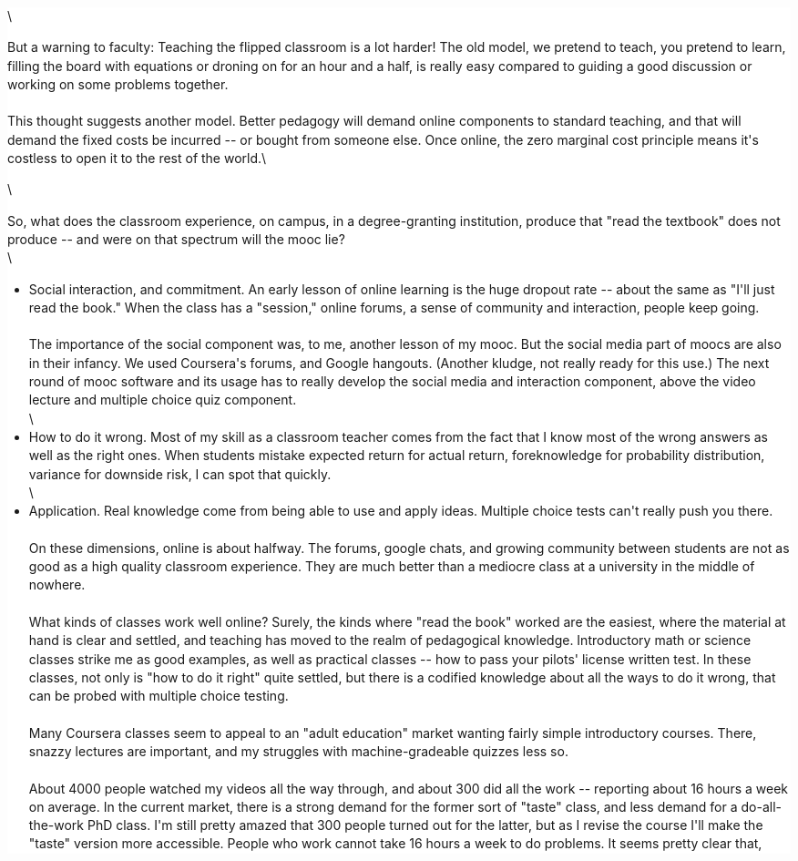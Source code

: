 \

But a warning to faculty: Teaching the flipped classroom is a lot
harder! The old model, we pretend to teach, you pretend to learn,
filling the board with equations or droning on for an hour and a half,
is really easy compared to guiding a good discussion or working on some
problems together.\
 \
 This thought suggests another model. Better pedagogy will demand online
components to standard teaching, and that will demand the fixed costs be
incurred -- or bought from someone else. Once online, the zero marginal
cost principle means it's costless to open it to the rest of the world.\

\

So, what does the classroom experience, on campus, in a degree-granting
institution, produce that "read the textbook" does not produce -- and
were on that spectrum will the mooc lie?\
 \
 - Social interaction, and commitment. An early lesson of online
learning is the huge dropout rate -- about the same as "I'll just read
the book." When the class has a "session," online forums, a sense of
community and interaction, people keep going. \
 \
 The importance of the social component was, to me, another lesson of my
mooc. But the social media part of moocs are also in their infancy. We
used Coursera's forums, and Google hangouts. (Another kludge, not really
ready for this use.) The next round of mooc software and its usage has
to really develop the social media and interaction component, above the
video lecture and multiple choice quiz component.\
 \
 - How to do it wrong. Most of my skill as a classroom teacher comes
from the fact that I know most of the wrong answers as well as the right
ones. When students mistake expected return for actual return,
foreknowledge for probability distribution, variance for downside risk,
I can spot that quickly. \
 \
 - Application. Real knowledge come from being able to use and apply
ideas. Multiple choice tests can't really push you there.\
 \
 On these dimensions, online is about halfway. The forums, google chats,
and growing community between students are not as good as a high quality
classroom experience. They are much better than a mediocre class at a
university in the middle of nowhere.\
 \
 What kinds of classes work well online? Surely, the kinds where "read
the book" worked are the easiest, where the material at hand is clear
and settled, and teaching has moved to the realm of pedagogical
knowledge. Introductory math or science classes strike me as good
examples, as well as practical classes -- how to pass your pilots'
license written test. In these classes, not only is "how to do it right"
quite settled, but there is a codified knowledge about all the ways to
do it wrong, that can be probed with multiple choice testing.\
 \
 Many Coursera classes seem to appeal to an "adult education" market
wanting fairly simple introductory courses. There, snazzy lectures are
important, and my struggles with machine-gradeable quizzes less so.\
 \
 About 4000 people watched my videos all the way through, and about 300
did all the work -- reporting about 16 hours a week on average. In the
current market, there is a strong demand for the former sort of "taste"
class, and less demand for a do-all-the-work PhD class. I'm still pretty
amazed that 300 people turned out for the latter, but as I revise the
course I'll make the "taste" version more accessible. People who work
cannot take 16 hours a week to do problems. It seems pretty clear that,